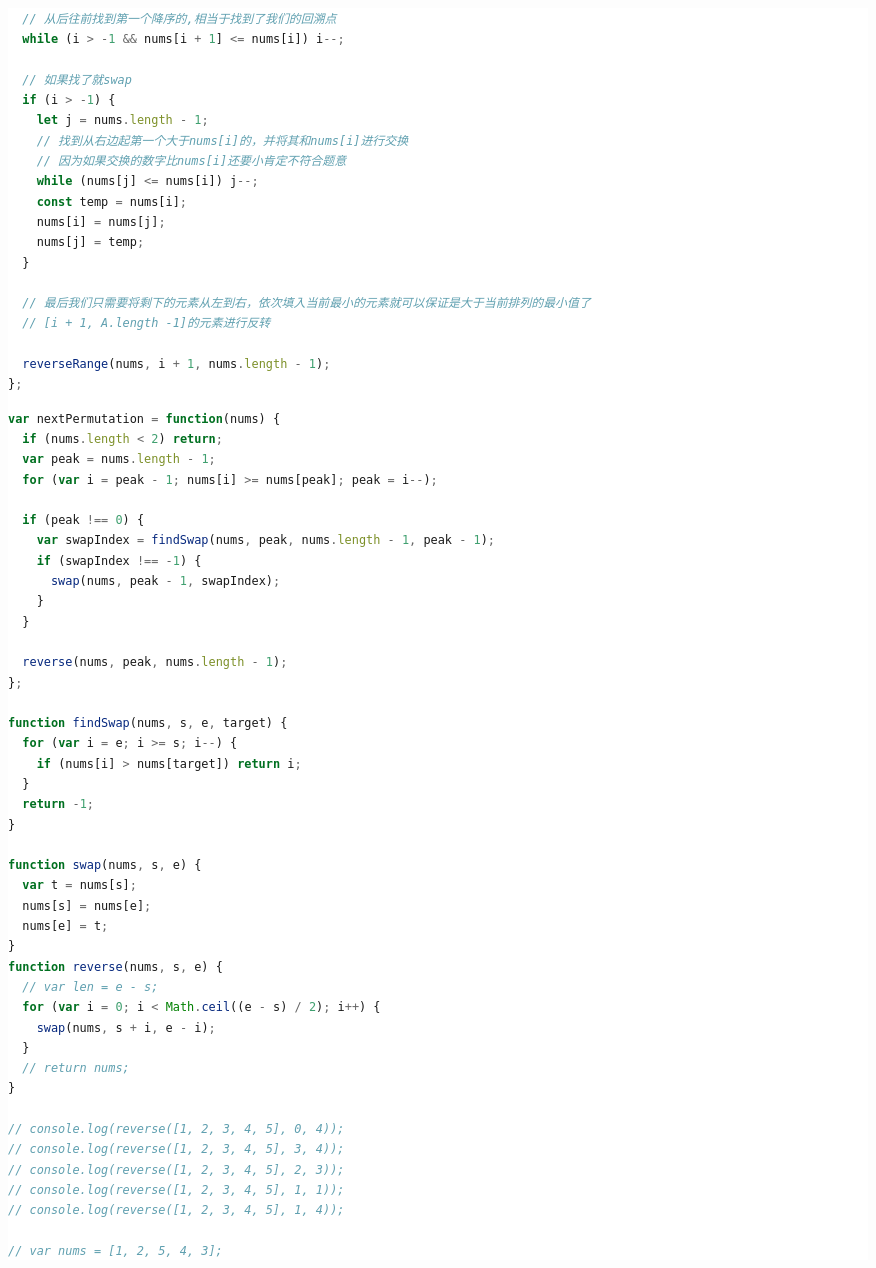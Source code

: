 ```js
  // 从后往前找到第一个降序的,相当于找到了我们的回溯点
  while (i > -1 && nums[i + 1] <= nums[i]) i--;

  // 如果找了就swap
  if (i > -1) {
    let j = nums.length - 1;
    // 找到从右边起第一个大于nums[i]的，并将其和nums[i]进行交换
    // 因为如果交换的数字比nums[i]还要小肯定不符合题意
    while (nums[j] <= nums[i]) j--;
    const temp = nums[i];
    nums[i] = nums[j];
    nums[j] = temp;
  }

  // 最后我们只需要将剩下的元素从左到右，依次填入当前最小的元素就可以保证是大于当前排列的最小值了
  // [i + 1, A.length -1]的元素进行反转

  reverseRange(nums, i + 1, nums.length - 1);
};
```

```js
var nextPermutation = function(nums) {
  if (nums.length < 2) return;
  var peak = nums.length - 1;
  for (var i = peak - 1; nums[i] >= nums[peak]; peak = i--);

  if (peak !== 0) {
    var swapIndex = findSwap(nums, peak, nums.length - 1, peak - 1);
    if (swapIndex !== -1) {
      swap(nums, peak - 1, swapIndex);
    }
  }

  reverse(nums, peak, nums.length - 1);
};

function findSwap(nums, s, e, target) {
  for (var i = e; i >= s; i--) {
    if (nums[i] > nums[target]) return i;
  }
  return -1;
}

function swap(nums, s, e) {
  var t = nums[s];
  nums[s] = nums[e];
  nums[e] = t;
}
function reverse(nums, s, e) {
  // var len = e - s;
  for (var i = 0; i < Math.ceil((e - s) / 2); i++) {
    swap(nums, s + i, e - i);
  }
  // return nums;
}

// console.log(reverse([1, 2, 3, 4, 5], 0, 4));
// console.log(reverse([1, 2, 3, 4, 5], 3, 4));
// console.log(reverse([1, 2, 3, 4, 5], 2, 3));
// console.log(reverse([1, 2, 3, 4, 5], 1, 1));
// console.log(reverse([1, 2, 3, 4, 5], 1, 4));

// var nums = [1, 2, 5, 4, 3];
```